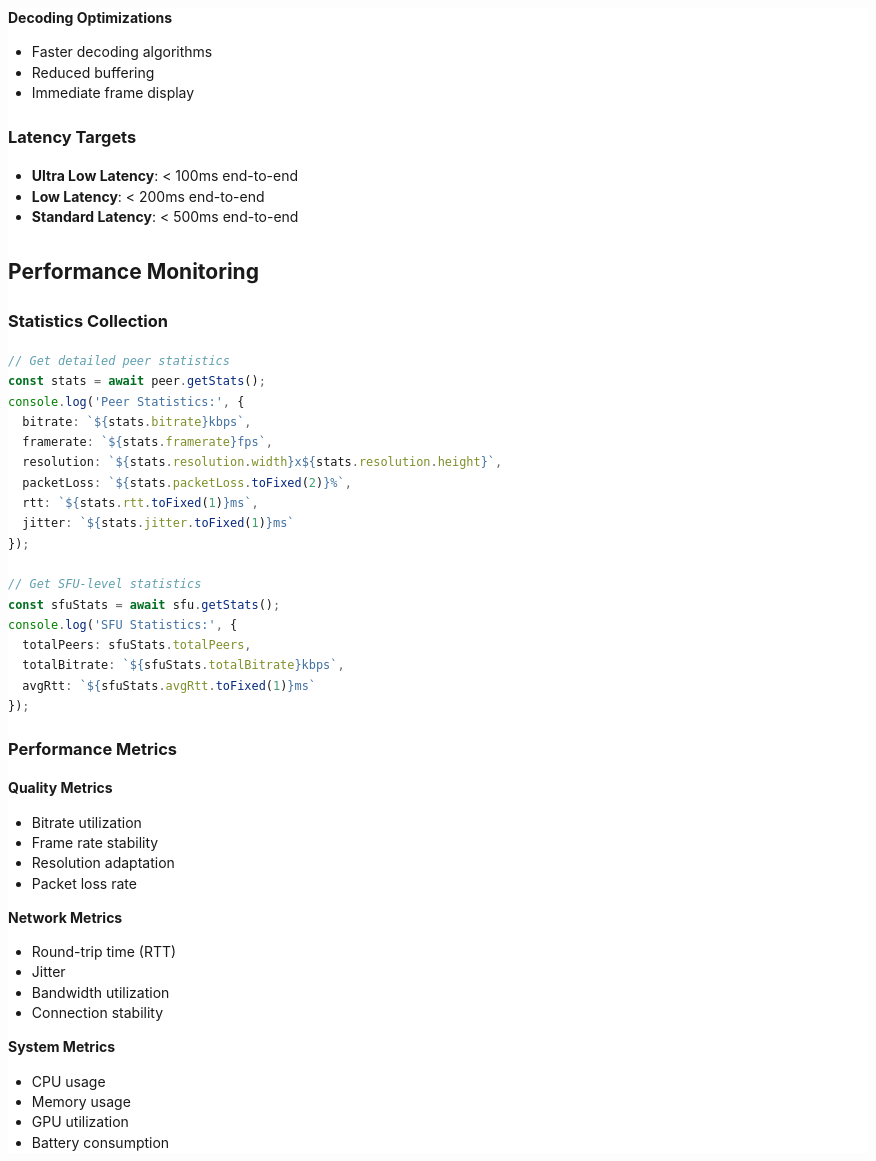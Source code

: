 **Decoding Optimizations**
- Faster decoding algorithms
- Reduced buffering
- Immediate frame display

### Latency Targets

- **Ultra Low Latency**: < 100ms end-to-end
- **Low Latency**: < 200ms end-to-end
- **Standard Latency**: < 500ms end-to-end

## Performance Monitoring

### Statistics Collection

```typescript
// Get detailed peer statistics
const stats = await peer.getStats();
console.log('Peer Statistics:', {
  bitrate: `${stats.bitrate}kbps`,
  framerate: `${stats.framerate}fps`,
  resolution: `${stats.resolution.width}x${stats.resolution.height}`,
  packetLoss: `${stats.packetLoss.toFixed(2)}%`,
  rtt: `${stats.rtt.toFixed(1)}ms`,
  jitter: `${stats.jitter.toFixed(1)}ms`
});

// Get SFU-level statistics
const sfuStats = await sfu.getStats();
console.log('SFU Statistics:', {
  totalPeers: sfuStats.totalPeers,
  totalBitrate: `${sfuStats.totalBitrate}kbps`,
  avgRtt: `${sfuStats.avgRtt.toFixed(1)}ms`
});
```

### Performance Metrics

**Quality Metrics**
- Bitrate utilization
- Frame rate stability
- Resolution adaptation
- Packet loss rate

**Network Metrics**
- Round-trip time (RTT)
- Jitter
- Bandwidth utilization
- Connection stability

**System Metrics**
- CPU usage
- Memory usage
- GPU utilization
- Battery consumption
